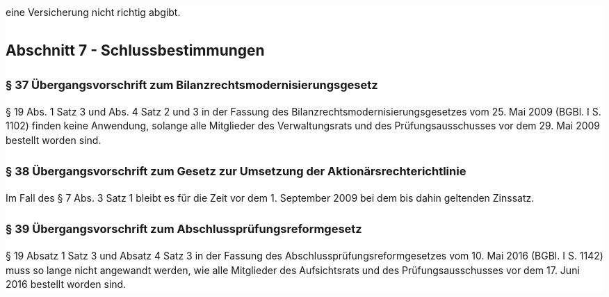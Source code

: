 

eine Versicherung nicht richtig abgibt.


## Abschnitt 7 - Schlussbestimmungen



### § 37 Übergangsvorschrift zum Bilanzrechtsmodernisierungsgesetz

§ 19 Abs. 1 Satz 3 und Abs. 4 Satz 2 und 3 in der Fassung des Bilanzrechtsmodernisierungsgesetzes vom 25. Mai 2009 (BGBl. I S. 1102) finden keine Anwendung, solange alle Mitglieder des Verwaltungsrats und des Prüfungsausschusses vor dem 29. Mai 2009 bestellt worden sind.


### § 38 Übergangsvorschrift zum Gesetz zur Umsetzung der Aktionärsrechterichtlinie

Im Fall des § 7 Abs. 3 Satz 1 bleibt es für die Zeit vor dem 1. September 2009 bei dem bis dahin geltenden Zinssatz.


### § 39 Übergangsvorschrift zum Abschlussprüfungsreformgesetz

§ 19 Absatz 1 Satz 3 und Absatz 4 Satz 3 in der Fassung des Abschlussprüfungsreformgesetzes vom 10. Mai 2016 (BGBl. I S. 1142) muss so lange nicht angewandt werden, wie alle Mitglieder des Aufsichtsrats und des Prüfungsausschusses vor dem 17. Juni 2016 bestellt worden sind.

